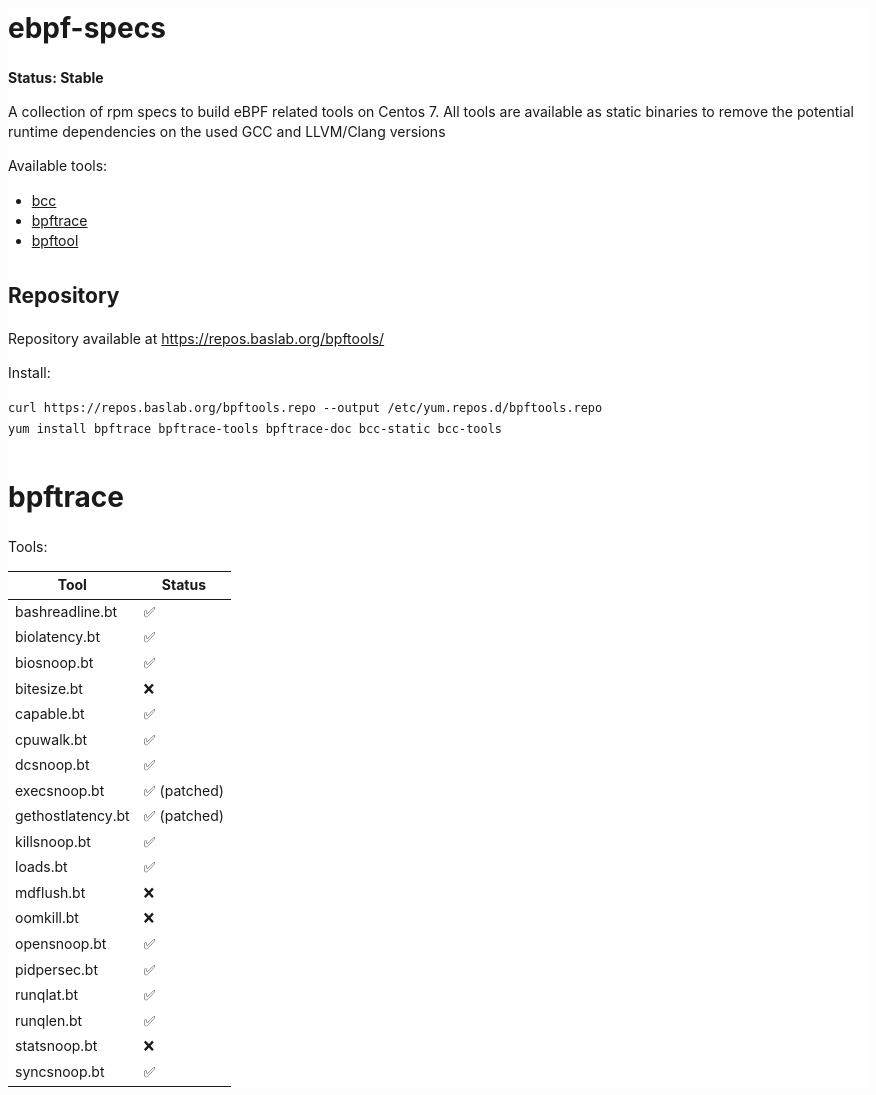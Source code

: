 # ebpf-specs

**Status: Stable**

A collection of rpm specs to build eBPF related tools on Centos 7. All tools are
available as static binaries to remove the potential runtime dependencies on the
used GCC and LLVM/Clang versions

Available tools:

- [bcc](https://github.com/iovisor/bcc)
- [bpftrace](https://github.com/iovisor/bpftrace)
- [bpftool](https://git.kernel.org/pub/scm/linux/kernel/git/stable/linux.git/tree/tools/bpf/bpftool)

## Repository

Repository available at https://repos.baslab.org/bpftools/

Install:

```
curl https://repos.baslab.org/bpftools.repo --output /etc/yum.repos.d/bpftools.repo
yum install bpftrace bpftrace-tools bpftrace-doc bcc-static bcc-tools
```

# bpftrace

Tools:

| Tool              | Status                       |
|-------------------|------------------------------|
| bashreadline.bt   | :white_check_mark:           |
| biolatency.bt     | :white_check_mark:           |
| biosnoop.bt       | :white_check_mark:           |
| bitesize.bt       | :x:                          |
| capable.bt        | :white_check_mark:           |
| cpuwalk.bt        | :white_check_mark:           |
| dcsnoop.bt        | :white_check_mark:           |
| execsnoop.bt      | :white_check_mark: (patched) |
| gethostlatency.bt | :white_check_mark: (patched) |
| killsnoop.bt      | :white_check_mark:           |
| loads.bt          | :white_check_mark:           |
| mdflush.bt        | :x:                          |
| oomkill.bt        | :x:                          |
| opensnoop.bt      | :white_check_mark:           |
| pidpersec.bt      | :white_check_mark:           |
| runqlat.bt        | :white_check_mark:           |
| runqlen.bt        | :white_check_mark:           |
| statsnoop.bt      | :x:                          |
| syncsnoop.bt      | :white_check_mark:           |